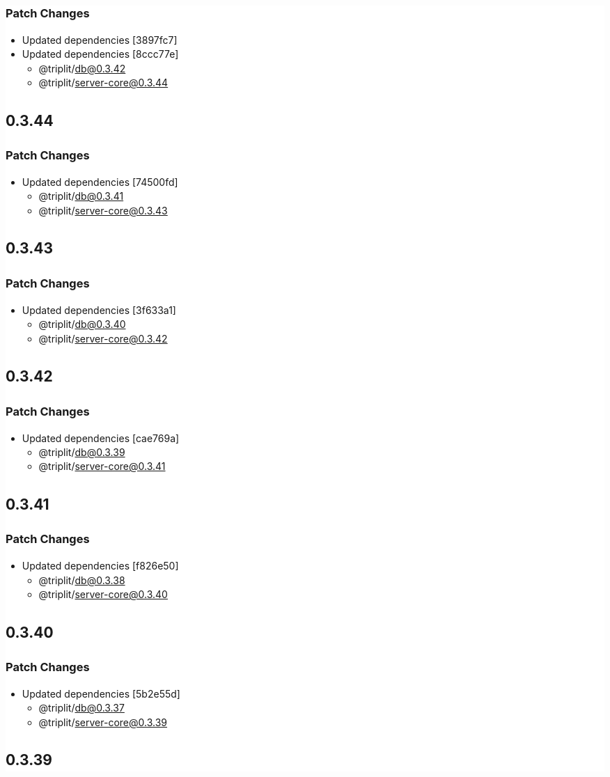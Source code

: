 ### Patch Changes

- Updated dependencies [3897fc7]
- Updated dependencies [8ccc77e]
  - @triplit/db@0.3.42
  - @triplit/server-core@0.3.44

## 0.3.44

### Patch Changes

- Updated dependencies [74500fd]
  - @triplit/db@0.3.41
  - @triplit/server-core@0.3.43

## 0.3.43

### Patch Changes

- Updated dependencies [3f633a1]
  - @triplit/db@0.3.40
  - @triplit/server-core@0.3.42

## 0.3.42

### Patch Changes

- Updated dependencies [cae769a]
  - @triplit/db@0.3.39
  - @triplit/server-core@0.3.41

## 0.3.41

### Patch Changes

- Updated dependencies [f826e50]
  - @triplit/db@0.3.38
  - @triplit/server-core@0.3.40

## 0.3.40

### Patch Changes

- Updated dependencies [5b2e55d]
  - @triplit/db@0.3.37
  - @triplit/server-core@0.3.39

## 0.3.39
